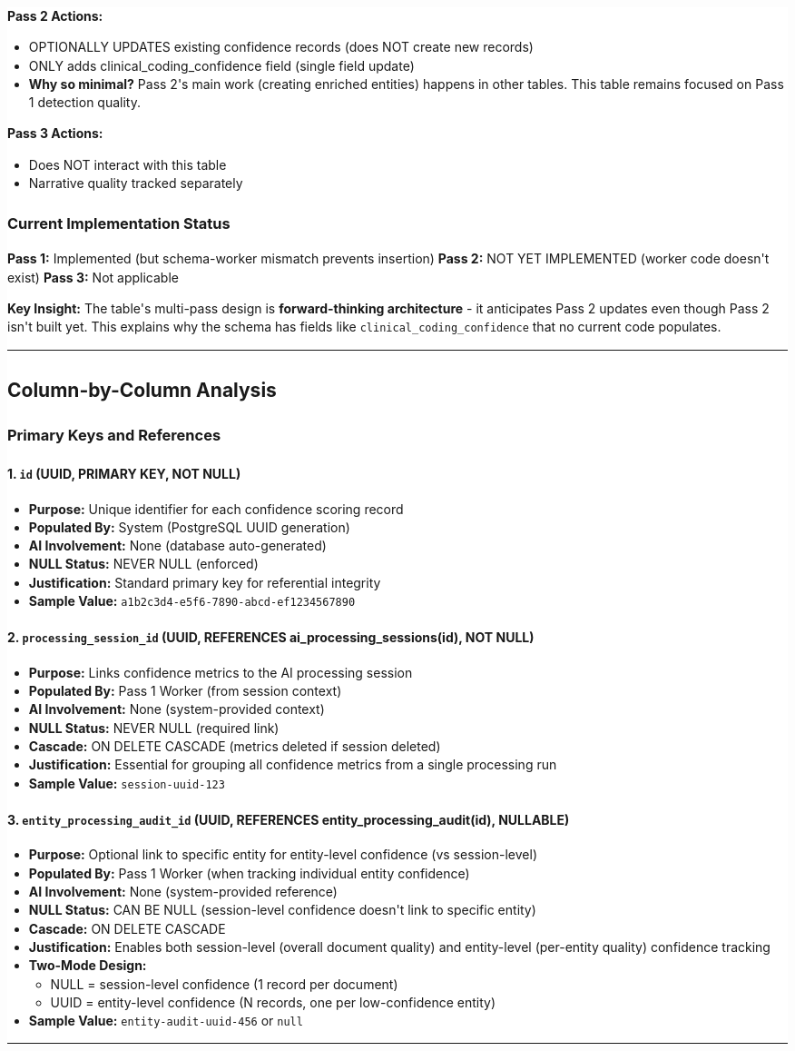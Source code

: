 **Pass 2 Actions:**
- OPTIONALLY UPDATES existing confidence records (does NOT create new records)
- ONLY adds clinical_coding_confidence field (single field update)
- **Why so minimal?** Pass 2's main work (creating enriched entities) happens in other tables. This table remains focused on Pass 1 detection quality.

**Pass 3 Actions:**
- Does NOT interact with this table
- Narrative quality tracked separately

### Current Implementation Status

**Pass 1:** Implemented (but schema-worker mismatch prevents insertion)
**Pass 2:** NOT YET IMPLEMENTED (worker code doesn't exist)
**Pass 3:** Not applicable

**Key Insight:** The table's multi-pass design is **forward-thinking architecture** - it anticipates Pass 2 updates even though Pass 2 isn't built yet. This explains why the schema has fields like `clinical_coding_confidence` that no current code populates.

---

## Column-by-Column Analysis

### Primary Keys and References

#### 1. `id` (UUID, PRIMARY KEY, NOT NULL)
- **Purpose:** Unique identifier for each confidence scoring record
- **Populated By:** System (PostgreSQL UUID generation)
- **AI Involvement:** None (database auto-generated)
- **NULL Status:** NEVER NULL (enforced)
- **Justification:** Standard primary key for referential integrity
- **Sample Value:** `a1b2c3d4-e5f6-7890-abcd-ef1234567890`

#### 2. `processing_session_id` (UUID, REFERENCES ai_processing_sessions(id), NOT NULL)
- **Purpose:** Links confidence metrics to the AI processing session
- **Populated By:** Pass 1 Worker (from session context)
- **AI Involvement:** None (system-provided context)
- **NULL Status:** NEVER NULL (required link)
- **Cascade:** ON DELETE CASCADE (metrics deleted if session deleted)
- **Justification:** Essential for grouping all confidence metrics from a single processing run
- **Sample Value:** `session-uuid-123`

#### 3. `entity_processing_audit_id` (UUID, REFERENCES entity_processing_audit(id), NULLABLE)
- **Purpose:** Optional link to specific entity for entity-level confidence (vs session-level)
- **Populated By:** Pass 1 Worker (when tracking individual entity confidence)
- **AI Involvement:** None (system-provided reference)
- **NULL Status:** CAN BE NULL (session-level confidence doesn't link to specific entity)
- **Cascade:** ON DELETE CASCADE
- **Justification:** Enables both session-level (overall document quality) and entity-level (per-entity quality) confidence tracking
- **Two-Mode Design:**
  - NULL = session-level confidence (1 record per document)
  - UUID = entity-level confidence (N records, one per low-confidence entity)
- **Sample Value:** `entity-audit-uuid-456` or `null`

---